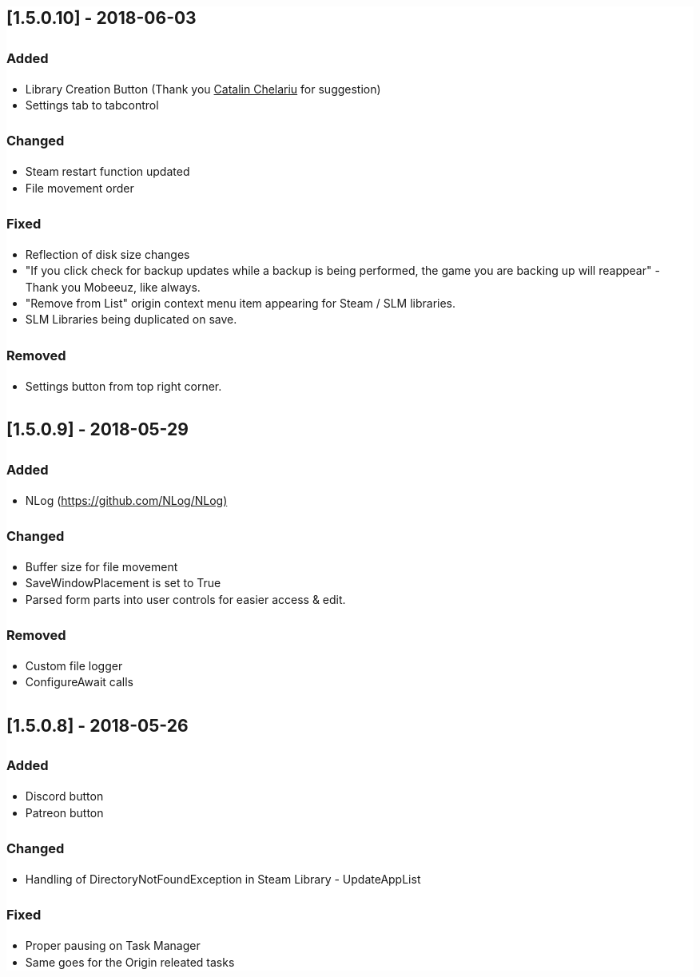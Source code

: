 ## [1.5.0.10] - 2018-06-03
### Added
- Library Creation Button (Thank you [Catalin Chelariu](http://www.softpedia.com/editors/browse/catalin-chelariu) for suggestion)
- Settings tab to tabcontrol

### Changed
- Steam restart function updated
- File movement order

### Fixed
- Reflection of disk size changes
- "If you click check for backup updates while a backup is being performed, the game you are backing up will reappear" - Thank you Mobeeuz, like always.
- "Remove from List" origin context menu item appearing for Steam / SLM libraries.
- SLM Libraries being duplicated on save.

### Removed
- Settings button from top right corner.

## [1.5.0.9] - 2018-05-29

### Added
- NLog (<https://github.com/NLog/NLog)>

### Changed
- Buffer size for file movement
- SaveWindowPlacement is set to True
- Parsed form parts into user controls for easier access & edit.

### Removed
- Custom file logger
- ConfigureAwait calls

## [1.5.0.8] - 2018-05-26
### Added
- Discord button
- Patreon button

### Changed
- Handling of DirectoryNotFoundException in Steam Library - UpdateAppList

### Fixed
- Proper pausing on Task Manager
- Same goes for the Origin releated tasks
